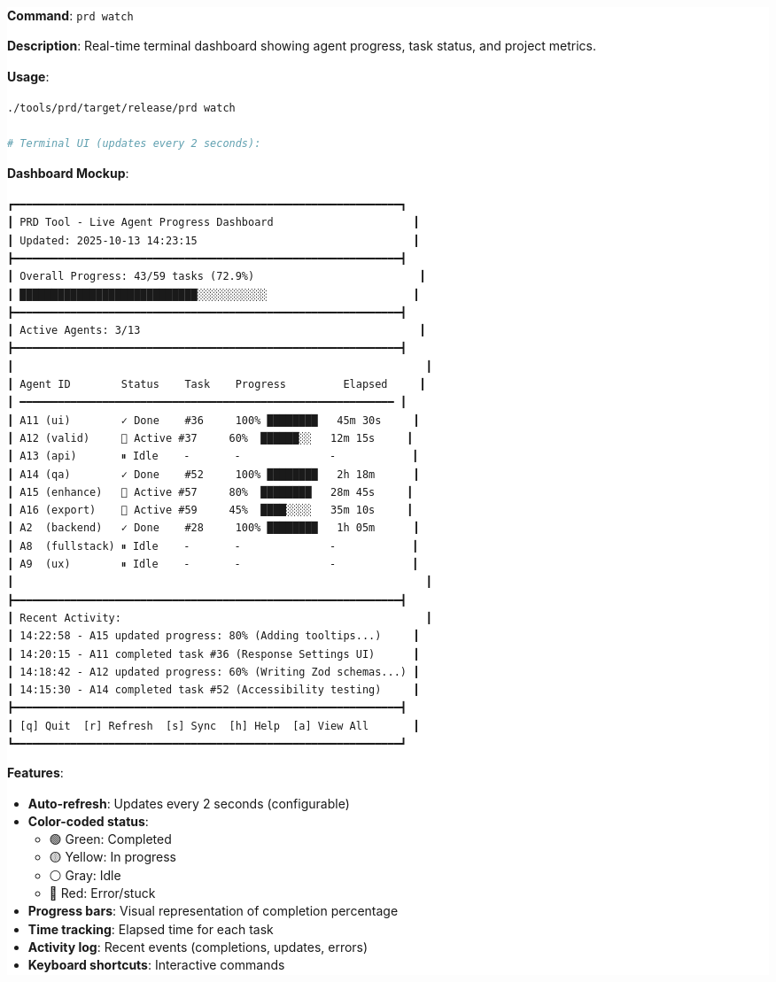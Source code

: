 **Command**: `prd watch`

**Description**:
Real-time terminal dashboard showing agent progress, task status, and project metrics.

**Usage**:
```bash
./tools/prd/target/release/prd watch

# Terminal UI (updates every 2 seconds):
```

**Dashboard Mockup**:
```
┏━━━━━━━━━━━━━━━━━━━━━━━━━━━━━━━━━━━━━━━━━━━━━━━━━━━━━━━━━━━━━┓
┃ PRD Tool - Live Agent Progress Dashboard                      ┃
┃ Updated: 2025-10-13 14:23:15                                  ┃
┣━━━━━━━━━━━━━━━━━━━━━━━━━━━━━━━━━━━━━━━━━━━━━━━━━━━━━━━━━━━━━┫
┃ Overall Progress: 43/59 tasks (72.9%)                          ┃
┃ ████████████████████████████░░░░░░░░░░░                       ┃
┣━━━━━━━━━━━━━━━━━━━━━━━━━━━━━━━━━━━━━━━━━━━━━━━━━━━━━━━━━━━━━┫
┃ Active Agents: 3/13                                            ┃
┣━━━━━━━━━━━━━━━━━━━━━━━━━━━━━━━━━━━━━━━━━━━━━━━━━━━━━━━━━━━━━┫
┃                                                                 ┃
┃ Agent ID        Status    Task    Progress         Elapsed     ┃
┃ ━━━━━━━━━━━━━━━━━━━━━━━━━━━━━━━━━━━━━━━━━━━━━━━━━━━━━━━━━━━ ┃
┃ A11 (ui)        ✓ Done    #36     100% ████████   45m 30s     ┃
┃ A12 (valid)     🔄 Active #37     60%  ██████░░   12m 15s     ┃
┃ A13 (api)       ⏸ Idle    -       -              -            ┃
┃ A14 (qa)        ✓ Done    #52     100% ████████   2h 18m      ┃
┃ A15 (enhance)   🔄 Active #57     80%  ████████   28m 45s     ┃
┃ A16 (export)    🔄 Active #59     45%  ████░░░░   35m 10s     ┃
┃ A2  (backend)   ✓ Done    #28     100% ████████   1h 05m      ┃
┃ A8  (fullstack) ⏸ Idle    -       -              -            ┃
┃ A9  (ux)        ⏸ Idle    -       -              -            ┃
┃                                                                 ┃
┣━━━━━━━━━━━━━━━━━━━━━━━━━━━━━━━━━━━━━━━━━━━━━━━━━━━━━━━━━━━━━┫
┃ Recent Activity:                                                ┃
┃ 14:22:58 - A15 updated progress: 80% (Adding tooltips...)     ┃
┃ 14:20:15 - A11 completed task #36 (Response Settings UI)      ┃
┃ 14:18:42 - A12 updated progress: 60% (Writing Zod schemas...) ┃
┃ 14:15:30 - A14 completed task #52 (Accessibility testing)     ┃
┣━━━━━━━━━━━━━━━━━━━━━━━━━━━━━━━━━━━━━━━━━━━━━━━━━━━━━━━━━━━━━┫
┃ [q] Quit  [r] Refresh  [s] Sync  [h] Help  [a] View All       ┃
┗━━━━━━━━━━━━━━━━━━━━━━━━━━━━━━━━━━━━━━━━━━━━━━━━━━━━━━━━━━━━━┛
```

**Features**:
- **Auto-refresh**: Updates every 2 seconds (configurable)
- **Color-coded status**:
  - 🟢 Green: Completed
  - 🟡 Yellow: In progress
  - ⚪ Gray: Idle
  - 🔴 Red: Error/stuck
- **Progress bars**: Visual representation of completion percentage
- **Time tracking**: Elapsed time for each task
- **Activity log**: Recent events (completions, updates, errors)
- **Keyboard shortcuts**: Interactive commands

